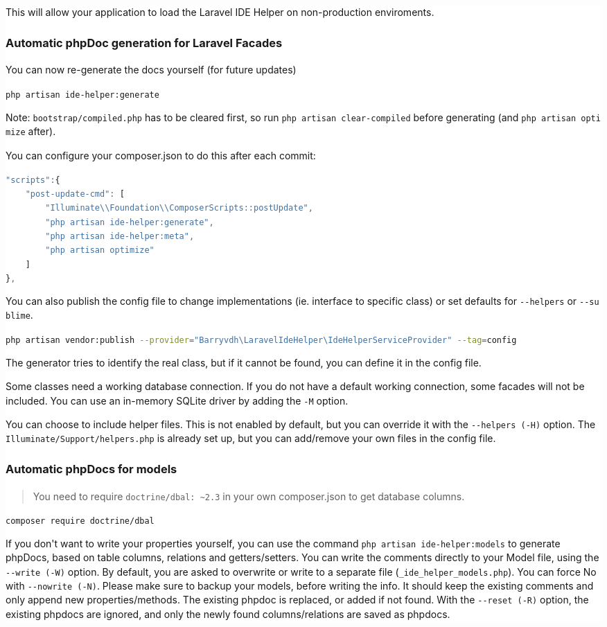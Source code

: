 This will allow your application to load the Laravel IDE Helper on non-production enviroments.

### Automatic phpDoc generation for Laravel Facades

You can now re-generate the docs yourself (for future updates)

```bash
php artisan ide-helper:generate
```

Note: `bootstrap/compiled.php` has to be cleared first, so run `php artisan clear-compiled` before generating (and `php artisan optimize` after).

You can configure your composer.json to do this after each commit:

```js
"scripts":{
    "post-update-cmd": [
        "Illuminate\\Foundation\\ComposerScripts::postUpdate",
        "php artisan ide-helper:generate",
        "php artisan ide-helper:meta",
        "php artisan optimize"
    ]
},
```

You can also publish the config file to change implementations (ie. interface to specific class) or set defaults for `--helpers` or `--sublime`.

```bash
php artisan vendor:publish --provider="Barryvdh\LaravelIdeHelper\IdeHelperServiceProvider" --tag=config
```

The generator tries to identify the real class, but if it cannot be found, you can define it in the config file.

Some classes need a working database connection. If you do not have a default working connection, some facades will not be included.
You can use an in-memory SQLite driver by adding the `-M` option.

You can choose to include helper files. This is not enabled by default, but you can override it with the `--helpers (-H)` option.
The `Illuminate/Support/helpers.php` is already set up, but you can add/remove your own files in the config file.

### Automatic phpDocs for models

> You need to require `doctrine/dbal: ~2.3` in your own composer.json to get database columns.


```bash
composer require doctrine/dbal
```

If you don't want to write your properties yourself, you can use the command `php artisan ide-helper:models` to generate
phpDocs, based on table columns, relations and getters/setters. You can write the comments directly to your Model file, using the `--write (-W)` option. By default, you are asked to overwrite or write to a separate file (`_ide_helper_models.php`). You can force No with `--nowrite (-N)`.
Please make sure to backup your models, before writing the info.
It should keep the existing comments and only append new properties/methods. The existing phpdoc is replaced, or added if not found.
With the `--reset (-R)` option, the existing phpdocs are ignored, and only the newly found columns/relations are saved as phpdocs.
